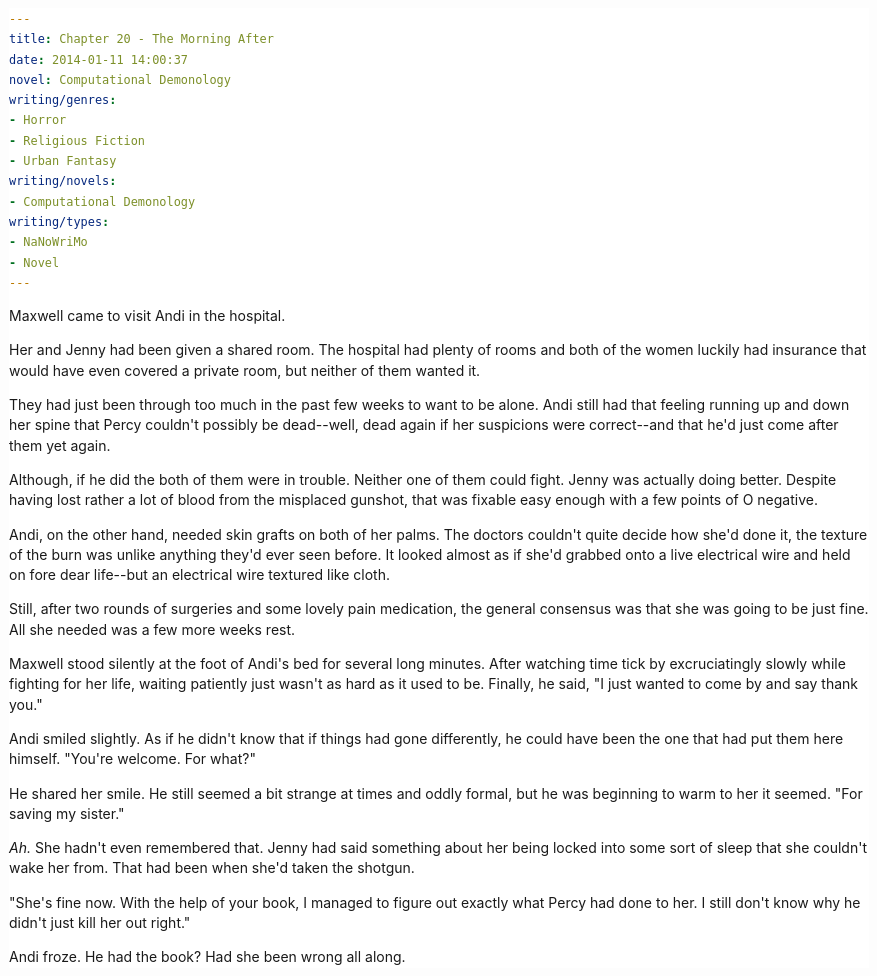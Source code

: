 ```yaml
---
title: Chapter 20 - The Morning After
date: 2014-01-11 14:00:37
novel: Computational Demonology
writing/genres:
- Horror
- Religious Fiction
- Urban Fantasy
writing/novels:
- Computational Demonology
writing/types:
- NaNoWriMo
- Novel
---
```

Maxwell came to visit Andi in the hospital. 

Her and Jenny had been given a shared room. The hospital had plenty of rooms and both of the women luckily had insurance that would have even covered a private room, but neither of them wanted it.

They had just been through too much in the past few weeks to want to be alone. Andi still had that feeling running up and down her spine that Percy couldn't possibly be dead--well, dead again if her suspicions were correct--and that he'd just come after them yet again.




Although, if he did the both of them were in trouble. Neither one of them could fight. Jenny was actually doing better. Despite having lost rather a lot of blood from the misplaced gunshot, that was fixable easy enough with a few points of O negative.

Andi, on the other hand, needed skin grafts on both of her palms. The doctors couldn't quite decide how she'd done it, the texture of the burn was unlike anything they'd ever seen before. It looked almost as if she'd grabbed onto a live electrical wire and held on fore dear life--but an electrical wire textured like cloth.

Still, after two rounds of surgeries and some lovely pain medication, the general consensus was that she was going to be just fine. All she needed was a few more weeks rest.

Maxwell stood silently at the foot of Andi's bed for several long minutes. After watching time tick by excruciatingly slowly while fighting for her life, waiting patiently just wasn't as hard as it used to be. Finally, he said, "I just wanted to come by and say thank you."

Andi smiled slightly. As if he didn't know that if things had gone differently, he could have been the one that had put them here himself. "You're welcome. For what?"

He shared her smile. He still seemed a bit strange at times and oddly formal, but he was beginning to warm to her it seemed. "For saving my sister."

*Ah.* She hadn't even remembered that. Jenny had said something about her being locked into some sort of sleep that she couldn't wake her from. That had been when she'd taken the shotgun.

"She's fine now. With the help of your book, I managed to figure out exactly what Percy had done to her. I still don't know why he didn't just kill her out right." 

Andi froze. He had the book? Had she been wrong all along. 
